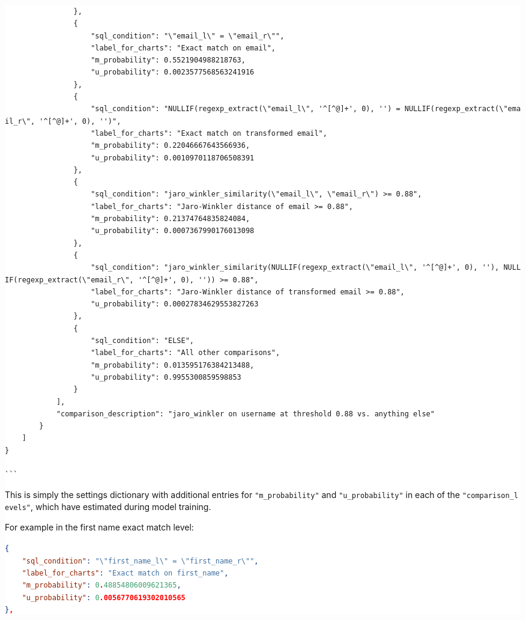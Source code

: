                     },
                    {
                        "sql_condition": "\"email_l\" = \"email_r\"",
                        "label_for_charts": "Exact match on email",
                        "m_probability": 0.5521904988218763,
                        "u_probability": 0.0023577568563241916
                    },
                    {
                        "sql_condition": "NULLIF(regexp_extract(\"email_l\", '^[^@]+', 0), '') = NULLIF(regexp_extract(\"email_r\", '^[^@]+', 0), '')",
                        "label_for_charts": "Exact match on transformed email",
                        "m_probability": 0.22046667643566936,
                        "u_probability": 0.0010970118706508391
                    },
                    {
                        "sql_condition": "jaro_winkler_similarity(\"email_l\", \"email_r\") >= 0.88",
                        "label_for_charts": "Jaro-Winkler distance of email >= 0.88",
                        "m_probability": 0.21374764835824084,
                        "u_probability": 0.0007367990176013098
                    },
                    {
                        "sql_condition": "jaro_winkler_similarity(NULLIF(regexp_extract(\"email_l\", '^[^@]+', 0), ''), NULLIF(regexp_extract(\"email_r\", '^[^@]+', 0), '')) >= 0.88",
                        "label_for_charts": "Jaro-Winkler distance of transformed email >= 0.88",
                        "u_probability": 0.00027834629553827263
                    },
                    {
                        "sql_condition": "ELSE",
                        "label_for_charts": "All other comparisons",
                        "m_probability": 0.013595176384213488,
                        "u_probability": 0.9955300859598853
                    }
                ],
                "comparison_description": "jaro_winkler on username at threshold 0.88 vs. anything else"
            }
        ]
    }

    ```


This is simply the settings dictionary with additional entries for `"m_probability"` and `"u_probability"` in each of the `"comparison_levels"`, which have estimated during model training.

For example in the first name exact match level:

```json linenums="16", hl_lines="4 5"
{
    "sql_condition": "\"first_name_l\" = \"first_name_r\"",
    "label_for_charts": "Exact match on first_name",
    "m_probability": 0.48854806009621365,
    "u_probability": 0.0056770619302010565
},

```
